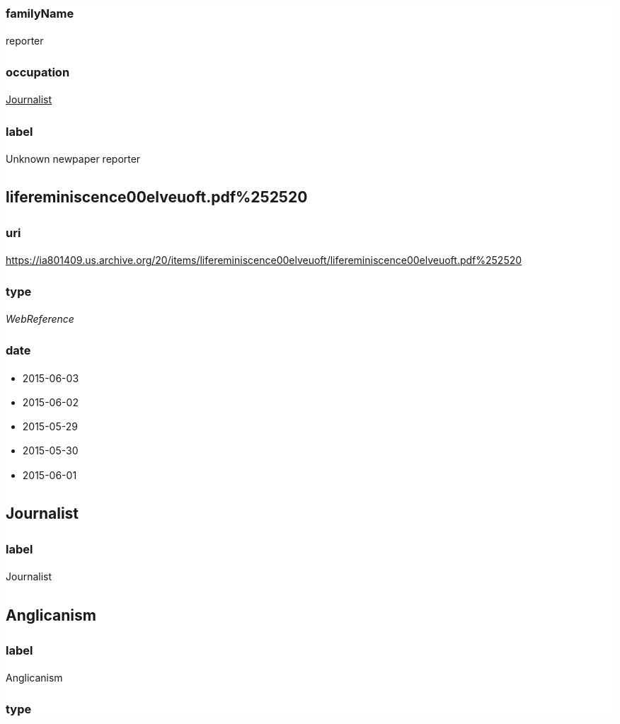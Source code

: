 ### familyName


reporter

### occupation


[Journalist](#Journalist)

### label


Unknown newpaper reporter

## lifereminiscence00elveuoft.pdf%252520

### uri


https://ia801409.us.archive.org/20/items/lifereminiscence00elveuoft/lifereminiscence00elveuoft.pdf%252520

### type


*WebReference*

### date

 - 2015-06-03

 - 2015-06-02

 - 2015-05-29

 - 2015-05-30

 - 2015-06-01

## Journalist

### label


Journalist

## Anglicanism

### label


Anglicanism

### type
